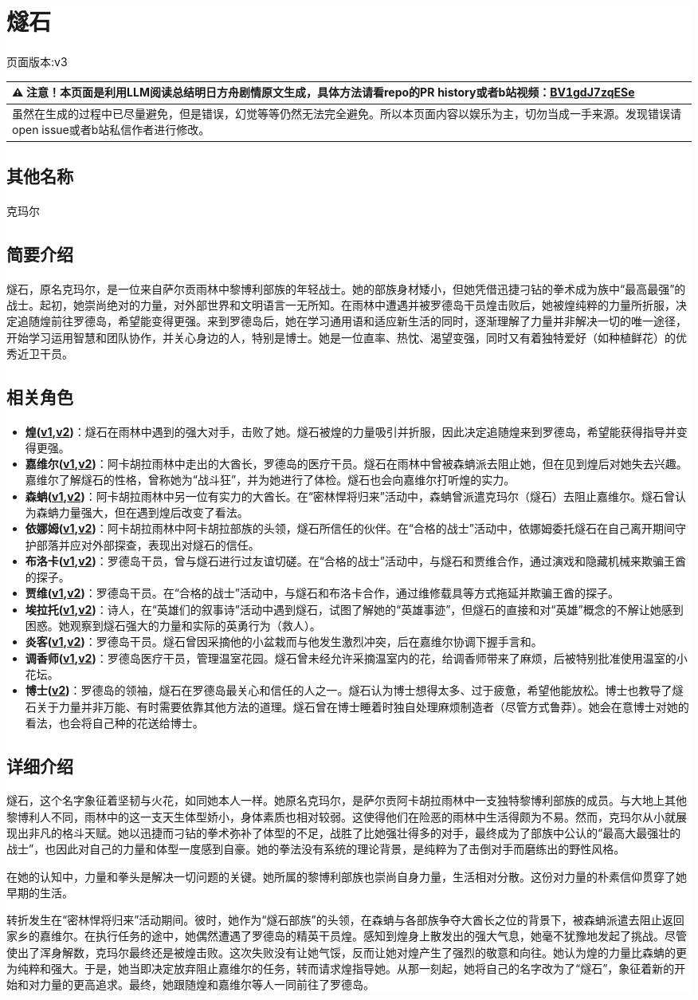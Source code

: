# 燧石
页面版本:v3
 

| :warning: 注意！本页面是利用LLM阅读总结明日方舟剧情原文生成，具体方法请看repo的PR history或者b站视频：[BV1gdJ7zqESe](https://www.bilibili.com/video/BV1gdJ7zqESe/)         |
|:----------------------------|
| 虽然在生成的过程中已尽量避免，但是错误，幻觉等等仍然无法完全避免。所以本页面内容以娱乐为主，切勿当成一手来源。发现错误请open issue或者b站私信作者进行修改。|



## 其他名称
克玛尔
## 简要介绍
燧石，原名克玛尔，是一位来自萨尔贡雨林中黎博利部族的年轻战士。她的部族身材矮小，但她凭借迅捷刁钻的拳术成为族中“最高最强”的战士。起初，她崇尚绝对的力量，对外部世界和文明语言一无所知。在雨林中遭遇并被罗德岛干员煌击败后，她被煌纯粹的力量所折服，决定追随煌前往罗德岛，希望能变得更强。来到罗德岛后，她在学习通用语和适应新生活的同时，逐渐理解了力量并非解决一切的唯一途径，开始学习运用智慧和团队协作，并关心身边的人，特别是博士。她是一位直率、热忱、渴望变强，同时又有着独特爱好（如种植鲜花）的优秀近卫干员。
## 相关角色
-   **煌([v1](../chars/char_017_huang.md),[v2](char_017_huang.md))**：燧石在雨林中遇到的强大对手，击败了她。燧石被煌的力量吸引并折服，因此决定追随煌来到罗德岛，希望能获得指导并变得更强。
-   **嘉维尔([v1](../chars/char_187_ccheal.md),[v2](char_187_ccheal.md))**：阿卡胡拉雨林中走出的大酋长，罗德岛的医疗干员。燧石在雨林中曾被森蚺派去阻止她，但在见到煌后对她失去兴趣。嘉维尔了解燧石的性格，曾称她为“战斗狂”，并为她进行了体检。燧石也会向嘉维尔打听煌的实力。
-   **森蚺([v1](../chars/char_416_zumama.md),[v2](char_416_zumama.md))**：阿卡胡拉雨林中另一位有实力的大酋长。在“密林悍将归来”活动中，森蚺曾派遣克玛尔（燧石）去阻止嘉维尔。燧石曾认为森蚺力量强大，但在遇到煌后改变了看法。
-   **依娜姆([v1](../chars/extended_char_yi_na_mu.md),[v2](extended_char_yi_na_mu.md))**：阿卡胡拉雨林中阿卡胡拉部族的头领，燧石所信任的伙伴。在“合格的战士”活动中，依娜姆委托燧石在自己离开期间守护部落并应对外部探查，表现出对燧石的信任。
-   **布洛卡([v1](../chars/char_356_broca.md),[v2](char_356_broca.md))**：罗德岛干员，曾与燧石进行过友谊切磋。在“合格的战士”活动中，与燧石和贾维合作，通过演戏和隐藏机械来欺骗王酋的探子。
-   **贾维([v1](../chars/char_349_chiave.md),[v2](char_349_chiave.md))**：罗德岛干员。在“合格的战士”活动中，与燧石和布洛卡合作，通过维修载具等方式拖延并欺骗王酋的探子。
-   **埃拉托([v1](../chars/char_4043_erato.md),[v2](char_4043_erato.md))**：诗人，在“英雄们的叙事诗”活动中遇到燧石，试图了解她的“英雄事迹”，但燧石的直接和对“英雄”概念的不解让她感到困惑。她观察到燧石强大的力量和实际的英勇行为（救人）。
-   **炎客([v1](../chars/char_131_flameb.md),[v2](char_131_flameb.md))**：罗德岛干员。燧石曾因采摘他的小盆栽而与他发生激烈冲突，后在嘉维尔协调下握手言和。
-   **调香师([v1](../chars/char_181_flower.md),[v2](char_181_flower.md))**：罗德岛医疗干员，管理温室花园。燧石曾未经允许采摘温室内的花，给调香师带来了麻烦，后被特别批准使用温室的小花坛。
-   **博士([v2](extended_char_bo_shi.md))**：罗德岛的领袖，燧石在罗德岛最关心和信任的人之一。燧石认为博士想得太多、过于疲惫，希望他能放松。博士也教导了燧石关于力量并非万能、有时需要依靠其他方法的道理。燧石曾在博士睡着时独自处理麻烦制造者（尽管方式鲁莽）。她会在意博士对她的看法，也会将自己种的花送给博士。
## 详细介绍
燧石，这个名字象征着坚韧与火花，如同她本人一样。她原名克玛尔，是萨尔贡阿卡胡拉雨林中一支独特黎博利部族的成员。与大地上其他黎博利人不同，雨林中的这一支天生体型娇小，身体素质也相对较弱。这使得他们在险恶的雨林中生活得颇为不易。然而，克玛尔从小就展现出非凡的格斗天赋。她以迅捷而刁钻的拳术弥补了体型的不足，战胜了比她强壮得多的对手，最终成为了部族中公认的“最高大最强壮的战士”，也因此对自己的力量和体型一度感到自豪。她的拳法没有系统的理论背景，是纯粹为了击倒对手而磨练出的野性风格。

在她的认知中，力量和拳头是解决一切问题的关键。她所属的黎博利部族也崇尚自身力量，生活相对分散。这份对力量的朴素信仰贯穿了她早期的生活。

转折发生在“密林悍将归来”活动期间。彼时，她作为“燧石部族”的头领，在森蚺与各部族争夺大酋长之位的背景下，被森蚺派遣去阻止返回家乡的嘉维尔。在执行任务的途中，她偶然遭遇了罗德岛的精英干员煌。感知到煌身上散发出的强大气息，她毫不犹豫地发起了挑战。尽管使出了浑身解数，克玛尔最终还是被煌击败。这次失败没有让她气馁，反而让她对煌产生了强烈的敬意和向往。她认为煌的力量比森蚺的更为纯粹和强大。于是，她当即决定放弃阻止嘉维尔的任务，转而请求煌指导她。从那一刻起，她将自己的名字改为了“燧石”，象征着新的开始和对力量的更高追求。最终，她跟随煌和嘉维尔等人一同前往了罗德岛。
